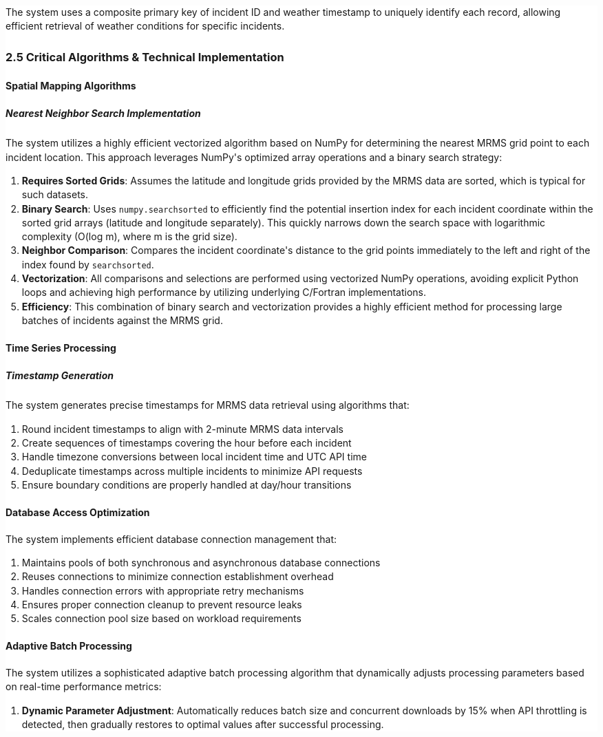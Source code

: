 The system uses a composite primary key of incident ID and weather timestamp to uniquely identify each record, allowing efficient retrieval of weather conditions for specific incidents.

### 2.5 Critical Algorithms & Technical Implementation

#### Spatial Mapping Algorithms

##### Nearest Neighbor Search Implementation
The system utilizes a highly efficient vectorized algorithm based on NumPy for determining the nearest MRMS grid point to each incident location. This approach leverages NumPy's optimized array operations and a binary search strategy:

1.  **Requires Sorted Grids**: Assumes the latitude and longitude grids provided by the MRMS data are sorted, which is typical for such datasets.
2.  **Binary Search**: Uses `numpy.searchsorted` to efficiently find the potential insertion index for each incident coordinate within the sorted grid arrays (latitude and longitude separately). This quickly narrows down the search space with logarithmic complexity (O(log m), where m is the grid size).
3.  **Neighbor Comparison**: Compares the incident coordinate's distance to the grid points immediately to the left and right of the index found by `searchsorted`.
4.  **Vectorization**: All comparisons and selections are performed using vectorized NumPy operations, avoiding explicit Python loops and achieving high performance by utilizing underlying C/Fortran implementations.
5.  **Efficiency**: This combination of binary search and vectorization provides a highly efficient method for processing large batches of incidents against the MRMS grid.

#### Time Series Processing

##### Timestamp Generation
The system generates precise timestamps for MRMS data retrieval using algorithms that:

1. Round incident timestamps to align with 2-minute MRMS data intervals
2. Create sequences of timestamps covering the hour before each incident
3. Handle timezone conversions between local incident time and UTC API time
4. Deduplicate timestamps across multiple incidents to minimize API requests
5. Ensure boundary conditions are properly handled at day/hour transitions

#### Database Access Optimization

The system implements efficient database connection management that:

1. Maintains pools of both synchronous and asynchronous database connections
2. Reuses connections to minimize connection establishment overhead
3. Handles connection errors with appropriate retry mechanisms
4. Ensures proper connection cleanup to prevent resource leaks
5. Scales connection pool size based on workload requirements

#### Adaptive Batch Processing

The system utilizes a sophisticated adaptive batch processing algorithm that dynamically adjusts processing parameters based on real-time performance metrics:

1. **Dynamic Parameter Adjustment**: Automatically reduces batch size and concurrent downloads by 15% when API throttling is detected, then gradually restores to optimal values after successful processing.

